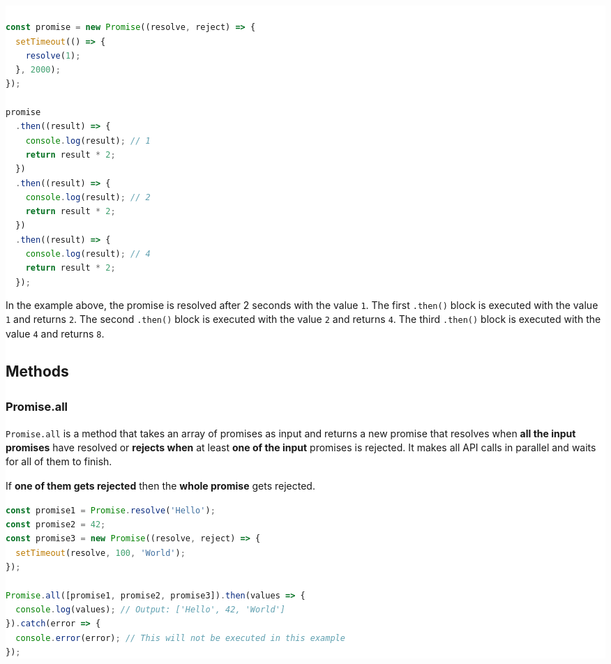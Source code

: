 ```js

const promise = new Promise((resolve, reject) => {
  setTimeout(() => {
    resolve(1);
  }, 2000);
});

promise
  .then((result) => {
    console.log(result); // 1
    return result * 2;
  })
  .then((result) => {
    console.log(result); // 2
    return result * 2;
  })
  .then((result) => {
    console.log(result); // 4
    return result * 2;
  });

```

In the example above, the promise is resolved after 2 seconds with the value `1`. The first `.then()` block is executed with the value `1` and returns `2`. The second `.then()` block is executed with the value `2` and returns `4`. The third `.then()` block is executed with the value `4` and returns `8`.

## Methods

### Promise.all

`Promise.all` is a method that takes an array of promises as input and returns a new promise that resolves when **all the input promises** have resolved or **rejects when** at least **one of the input** promises is rejected. It makes all API calls in parallel and waits for all of them to finish.

If **one of them gets rejected** then the **whole promise** gets rejected.

```js
const promise1 = Promise.resolve('Hello');
const promise2 = 42;
const promise3 = new Promise((resolve, reject) => {
  setTimeout(resolve, 100, 'World');
});

Promise.all([promise1, promise2, promise3]).then(values => {
  console.log(values); // Output: ['Hello', 42, 'World']
}).catch(error => {
  console.error(error); // This will not be executed in this example
});

```
